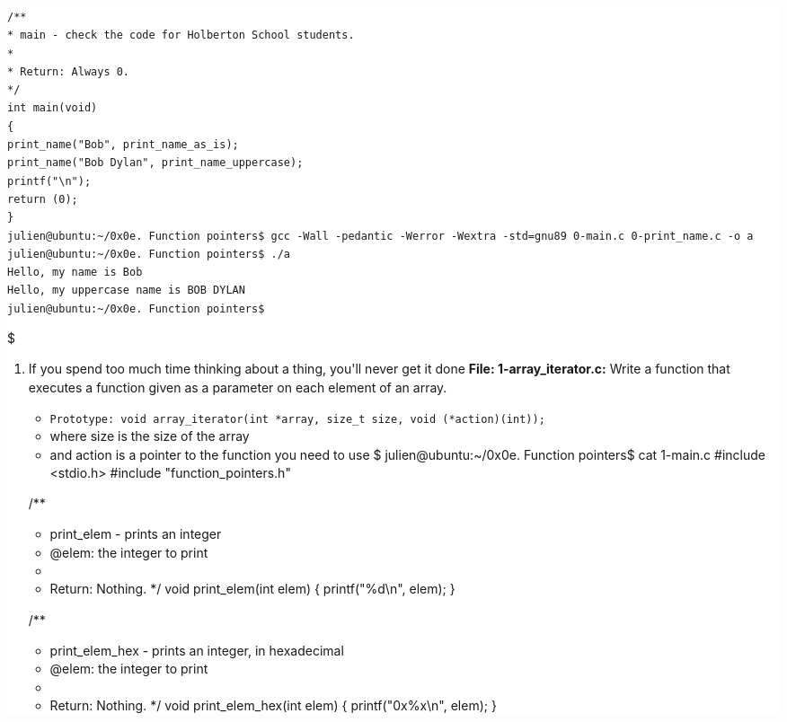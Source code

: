 	/**
	* main - check the code for Holberton School students.
	*
	* Return: Always 0.
	*/
	int main(void)
	{
	print_name("Bob", print_name_as_is);
	print_name("Bob Dylan", print_name_uppercase);
	printf("\n");
	return (0);
	}
	julien@ubuntu:~/0x0e. Function pointers$ gcc -Wall -pedantic -Werror -Wextra -std=gnu89 0-main.c 0-print_name.c -o a
	julien@ubuntu:~/0x0e. Function pointers$ ./a 
	Hello, my name is Bob
	Hello, my uppercase name is BOB DYLAN
	julien@ubuntu:~/0x0e. Function pointers$ 
$

1. If you spend too much time thinking about a thing, you'll never get it done
**File: 1-array_iterator.c:** Write a function that executes a function given as a parameter on each element of an array.
	* `Prototype: void array_iterator(int *array, size_t size, void (*action)(int));`
	* where size is the size of the array
	* and action is a pointer to the function you need to use
$
	julien@ubuntu:~/0x0e. Function pointers$ cat 1-main.c
	#include <stdio.h>
	#include "function_pointers.h"

	/**
	* print_elem - prints an integer
	* @elem: the integer to print
	*
	* Return: Nothing.
	*/
	void print_elem(int elem)
	{
	printf("%d\n", elem);
	}

	/**
	* print_elem_hex - prints an integer, in hexadecimal
	* @elem: the integer to print
	*
	* Return: Nothing.
	*/
	void print_elem_hex(int elem)
	{
	printf("0x%x\n", elem);
	}
